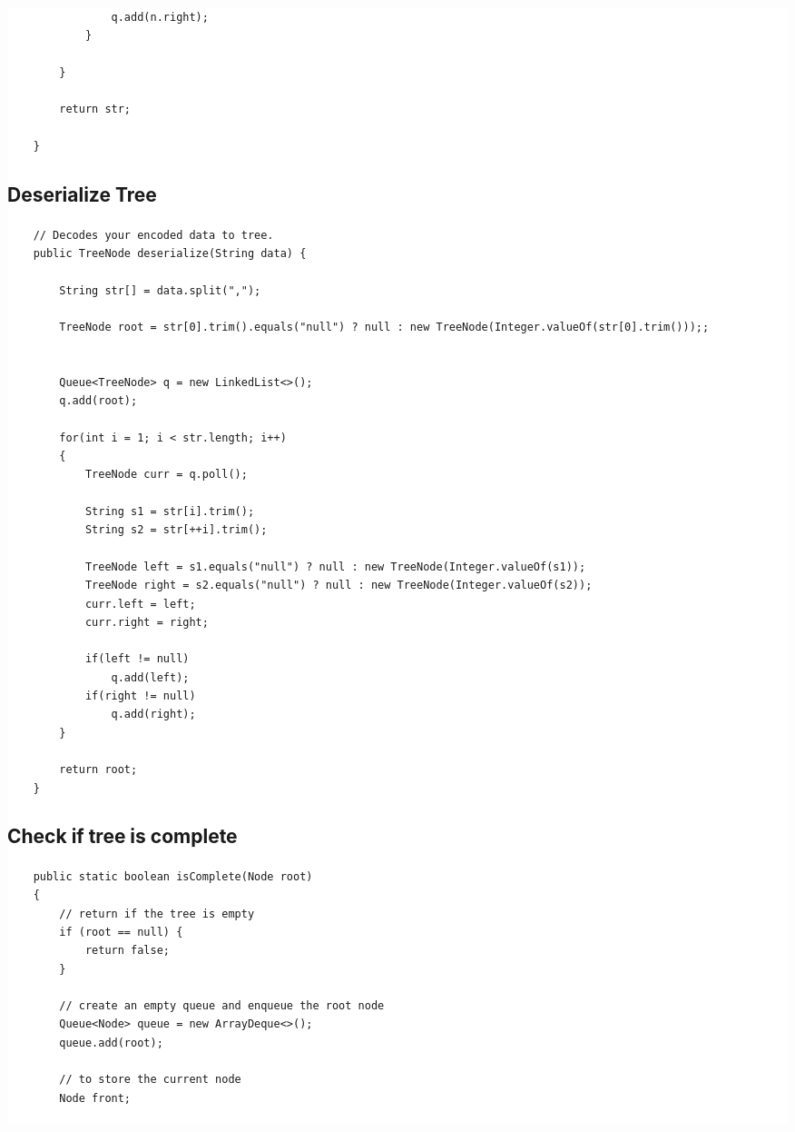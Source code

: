 ```
                q.add(n.right);
            }
            
        }
        
        return str;
        
    }
```

## Deserialize Tree
```
    // Decodes your encoded data to tree.
    public TreeNode deserialize(String data) {
        
        String str[] = data.split(",");
        
        TreeNode root = str[0].trim().equals("null") ? null : new TreeNode(Integer.valueOf(str[0].trim()));;
        
            
        Queue<TreeNode> q = new LinkedList<>();
        q.add(root);
        
        for(int i = 1; i < str.length; i++)
        {
            TreeNode curr = q.poll();
            
            String s1 = str[i].trim();
            String s2 = str[++i].trim();
    
            TreeNode left = s1.equals("null") ? null : new TreeNode(Integer.valueOf(s1));
            TreeNode right = s2.equals("null") ? null : new TreeNode(Integer.valueOf(s2));
            curr.left = left;
            curr.right = right;
            
            if(left != null)
                q.add(left);
            if(right != null)
                q.add(right);
        }
        
        return root;     
    }
```

## Check if tree is complete
```
    public static boolean isComplete(Node root)
    {
        // return if the tree is empty
        if (root == null) {
            return false;
        }
 
        // create an empty queue and enqueue the root node
        Queue<Node> queue = new ArrayDeque<>();
        queue.add(root);
 
        // to store the current node
        Node front;
 
```